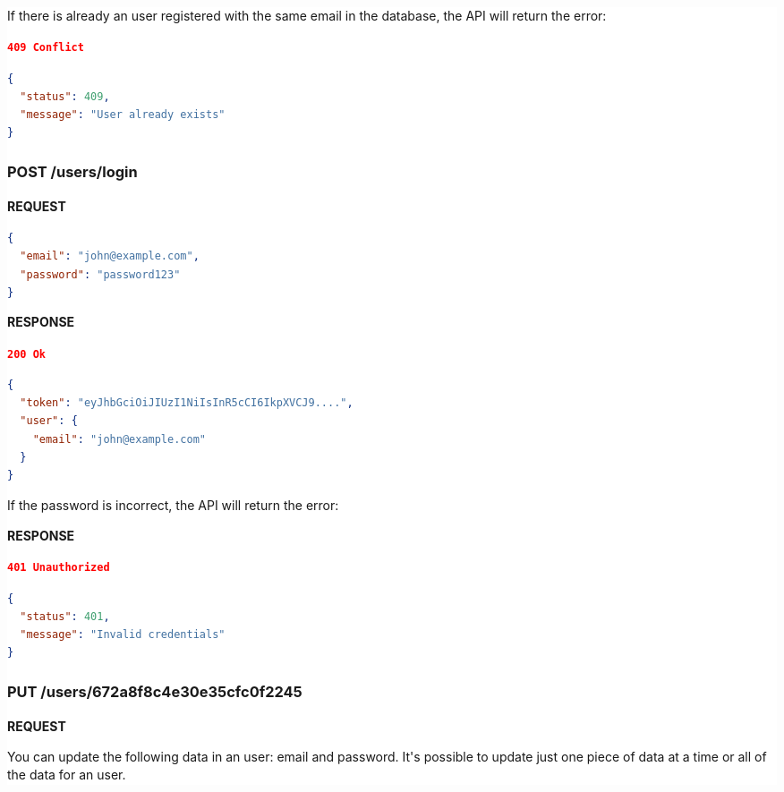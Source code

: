 If there is already an user registered with the same email in the database, the API will return the error:

```json
409 Conflict
```

```json
{
  "status": 409,
  "message": "User already exists"
}
```

<h3 id="post-user-login">POST /users/login</h3>

**REQUEST**

```json
{
  "email": "john@example.com",
  "password": "password123"
}
```

**RESPONSE**

```json
200 Ok
```

```json
{
  "token": "eyJhbGciOiJIUzI1NiIsInR5cCI6IkpXVCJ9....",
  "user": {
    "email": "john@example.com"
  }
}
```

If the password is incorrect, the API will return the error:

**RESPONSE**

```json
401 Unauthorized
```

```json
{
  "status": 401,
  "message": "Invalid credentials"
}
```

<h3 id="put-user">PUT /users/672a8f8c4e30e35cfc0f2245</h3>

**REQUEST**

You can update the following data in an user: email and password. It's possible to update just one piece of data at a time or all of the data for an user.
